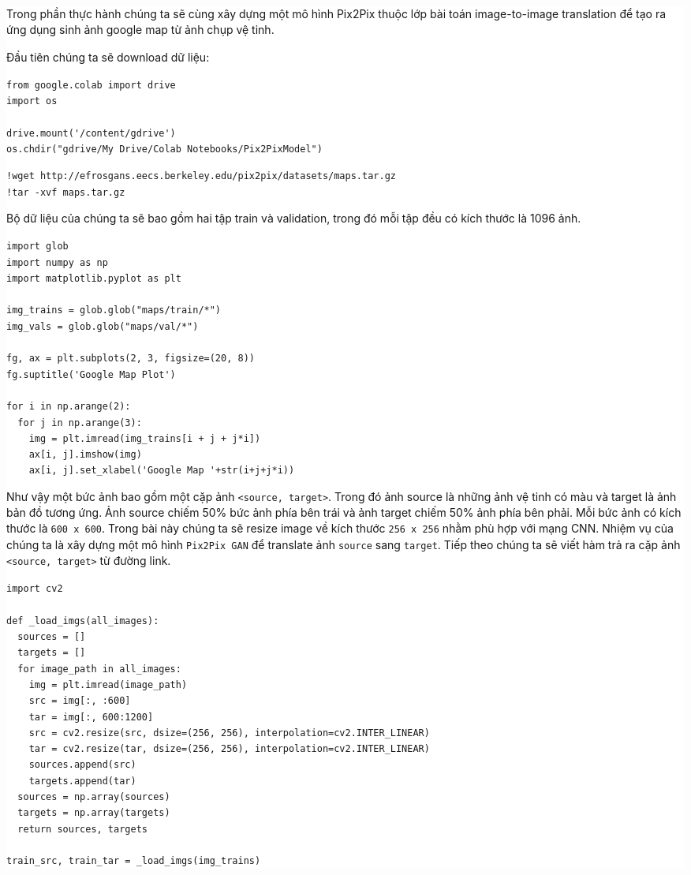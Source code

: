 Trong phần thực hành chúng ta sẽ cùng xây dựng một mô hình Pix2Pix thuộc lớp bài toán image-to-image translation để tạo ra ứng dụng sinh ảnh google map từ ảnh chụp vệ tinh.

Đầu tiên chúng ta sẽ download dữ liệu:



```
from google.colab import drive
import os

drive.mount('/content/gdrive')
os.chdir("gdrive/My Drive/Colab Notebooks/Pix2PixModel")
```


```
!wget http://efrosgans.eecs.berkeley.edu/pix2pix/datasets/maps.tar.gz
!tar -xvf maps.tar.gz
```

Bộ dữ liệu của chúng ta sẽ bao gồm hai tập train và validation, trong đó mỗi tập đều có kích thước là 1096 ảnh.


```
import glob
import numpy as np
import matplotlib.pyplot as plt

img_trains = glob.glob("maps/train/*")
img_vals = glob.glob("maps/val/*")

fg, ax = plt.subplots(2, 3, figsize=(20, 8))
fg.suptitle('Google Map Plot')

for i in np.arange(2):
  for j in np.arange(3):
    img = plt.imread(img_trains[i + j + j*i])
    ax[i, j].imshow(img)
    ax[i, j].set_xlabel('Google Map '+str(i+j+j*i))
```

Như vậy một bức ảnh bao gồm một cặp ảnh `<source, target>`. Trong đó ảnh source là những ảnh vệ tinh có màu và target là ảnh bản đồ tương ứng. Ảnh source chiếm 50% bức ảnh phía bên trái và ảnh target chiếm 50% ảnh phía bên phải. Mỗi bức ảnh có kích thước là `600 x 600`. Trong bài này chúng ta sẽ resize image về kích thước `256 x 256` nhằm phù hợp với mạng CNN. Nhiệm vụ của chúng ta là xây dựng một mô hình `Pix2Pix GAN` để translate ảnh `source` sang `target`. Tiếp theo chúng ta sẽ viết hàm trả ra cặp ảnh `<source, target>` từ đường link.


```
import cv2

def _load_imgs(all_images):
  sources = []
  targets = []
  for image_path in all_images:
    img = plt.imread(image_path)
    src = img[:, :600]
    tar = img[:, 600:1200]
    src = cv2.resize(src, dsize=(256, 256), interpolation=cv2.INTER_LINEAR)
    tar = cv2.resize(tar, dsize=(256, 256), interpolation=cv2.INTER_LINEAR)
    sources.append(src)
    targets.append(tar)
  sources = np.array(sources)
  targets = np.array(targets)
  return sources, targets

train_src, train_tar = _load_imgs(img_trains)
```